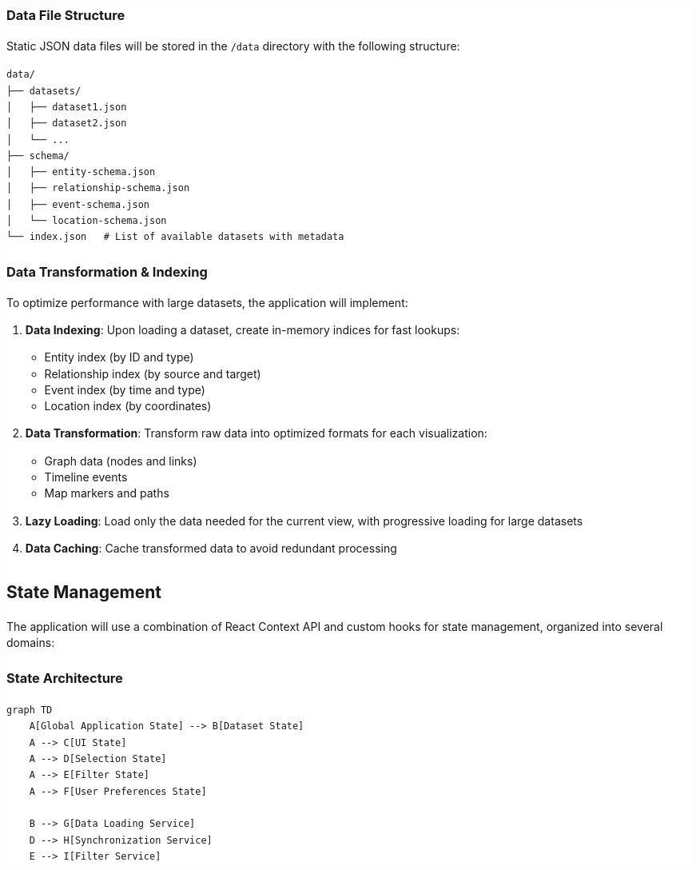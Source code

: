 ### Data File Structure

Static JSON data files will be stored in the `/data` directory with the following structure:

```
data/
├── datasets/
│   ├── dataset1.json
│   ├── dataset2.json
│   └── ...
├── schema/
│   ├── entity-schema.json
│   ├── relationship-schema.json
│   ├── event-schema.json
│   └── location-schema.json
└── index.json   # List of available datasets with metadata
```

### Data Transformation & Indexing

To optimize performance with large datasets, the application will implement:

1. **Data Indexing**: Upon loading a dataset, create in-memory indices for fast lookups:
   - Entity index (by ID and type)
   - Relationship index (by source and target)
   - Event index (by time and type)
   - Location index (by coordinates)

2. **Data Transformation**: Transform raw data into optimized formats for each visualization:
   - Graph data (nodes and links)
   - Timeline events
   - Map markers and paths

3. **Lazy Loading**: Load only the data needed for the current view, with progressive loading for large datasets

4. **Data Caching**: Cache transformed data to avoid redundant processing

## State Management

The application will use a combination of React Context API and custom hooks for state management, organized into several domains:

### State Architecture

```mermaid
graph TD
    A[Global Application State] --> B[Dataset State]
    A --> C[UI State]
    A --> D[Selection State]
    A --> E[Filter State]
    A --> F[User Preferences State]
    
    B --> G[Data Loading Service]
    D --> H[Synchronization Service]
    E --> I[Filter Service]
```
